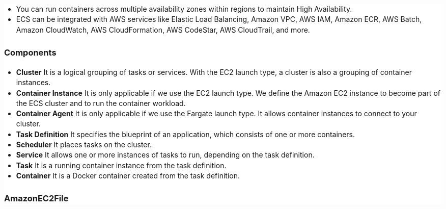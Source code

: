 - You can run containers across multiple availability zones within regions to maintain High Availability.
- ECS can be integrated with AWS services like Elastic Load Balancing, Amazon VPC, AWS IAM, Amazon ECR, AWS Batch, Amazon CloudWatch, AWS CloudFormation, AWS CodeStar, AWS CloudTrail, and more.

### Components

- **Cluster** 
  It is a logical grouping of tasks or services. With the EC2 launch type, a cluster is also a grouping of container instances.
- **Container Instance** 
  It is only applicable if we use the EC2 launch type. We define the Amazon EC2 instance to become part of the ECS cluster and to run the container workload.
- **Container Agent**
  It is only applicable if we use the Fargate launch type. It allows container instances to connect to your cluster.
- **Task Definition** 
  It specifies the blueprint of an application, which consists of one or more containers. 
- **Scheduler** 
  It places tasks on the cluster.
- **Service** 
  It allows one or more instances of tasks to run, depending on the task definition.
- **Task** 
  It is a running container instance from the task definition.
- **Container** 
  It is a Docker container created from the task definition.

### AmazonEC2File
